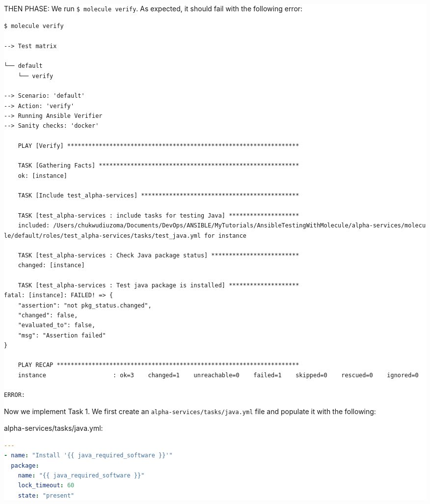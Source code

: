 THEN PHASE: We run `$ molecule verify`. As expected, it should fail with the following error:

```shell
$ molecule verify

--> Test matrix
    
└── default
    └── verify
    
--> Scenario: 'default'
--> Action: 'verify'
--> Running Ansible Verifier
--> Sanity checks: 'docker'
    
    PLAY [Verify] ******************************************************************
    
    TASK [Gathering Facts] *********************************************************
    ok: [instance]
    
    TASK [Include test_alpha-services] *********************************************
    
    TASK [test_alpha-services : include tasks for testing Java] ********************
    included: /Users/chukwudiuzoma/Documents/DevOps/ANSIBLE/MyTutorials/AnsibleTestingWithMolecule/alpha-services/molecule/default/roles/test_alpha-services/tasks/test_java.yml for instance
    
    TASK [test_alpha-services : Check Java package status] *************************
    changed: [instance]
    
    TASK [test_alpha-services : Test java package is installed] ********************
fatal: [instance]: FAILED! => {
    "assertion": "not pkg_status.changed",
    "changed": false,
    "evaluated_to": false,
    "msg": "Assertion failed"
}
    
    PLAY RECAP *********************************************************************
    instance                   : ok=3    changed=1    unreachable=0    failed=1    skipped=0    rescued=0    ignored=0
    
ERROR:
```

Now we implement Task 1.  We first create an `alpha-services/tasks/java.yml` file and populate it with the following:

alpha-services/tasks/java.yml:
```yaml
---
- name: "Install '{{ java_required_software }}'"
  package:
    name: "{{ java_required_software }}"
    lock_timeout: 60
    state: "present"
```

